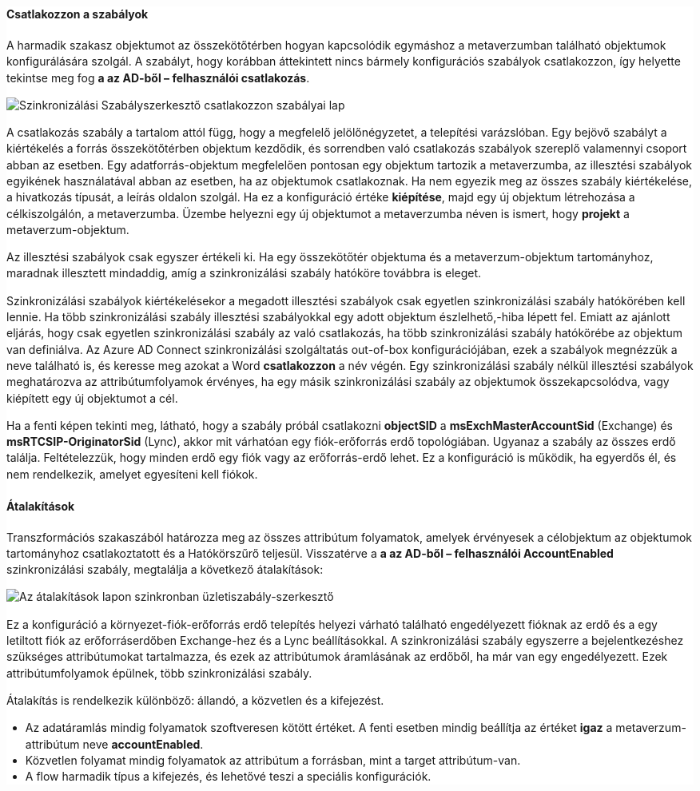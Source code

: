 #### <a name="join-rules"></a>Csatlakozzon a szabályok
A harmadik szakasz objektumot az összekötőtérben hogyan kapcsolódik egymáshoz a metaverzumban található objektumok konfigurálására szolgál. A szabályt, hogy korábban áttekintett nincs bármely konfigurációs szabályok csatlakozzon, így helyette tekintse meg fog **a az AD-ből – felhasználói csatlakozás**.

![Szinkronizálási Szabályszerkesztő csatlakozzon szabályai lap ](./media/concept-azure-ad-connect-sync-default-configuration/syncrulejoinrules.png)

A csatlakozás szabály a tartalom attól függ, hogy a megfelelő jelölőnégyzetet, a telepítési varázslóban. Egy bejövő szabályt a kiértékelés a forrás összekötőtérben objektum kezdődik, és sorrendben való csatlakozás szabályok szereplő valamennyi csoport abban az esetben. Egy adatforrás-objektum megfelelően pontosan egy objektum tartozik a metaverzumba, az illesztési szabályok egyikének használatával abban az esetben, ha az objektumok csatlakoznak. Ha nem egyezik meg az összes szabály kiértékelése, a hivatkozás típusát, a leírás oldalon szolgál. Ha ez a konfiguráció értéke **kiépítése**, majd egy új objektum létrehozása a célkiszolgálón, a metaverzumba. Üzembe helyezni egy új objektumot a metaverzumba néven is ismert, hogy **projekt** a metaverzum-objektum.

Az illesztési szabályok csak egyszer értékeli ki. Ha egy összekötőtér objektuma és a metaverzum-objektum tartományhoz, maradnak illesztett mindaddig, amíg a szinkronizálási szabály hatóköre továbbra is eleget.

Szinkronizálási szabályok kiértékelésekor a megadott illesztési szabályok csak egyetlen szinkronizálási szabály hatókörében kell lennie. Ha több szinkronizálási szabály illesztési szabályokkal egy adott objektum észlelhető,-hiba lépett fel. Emiatt az ajánlott eljárás, hogy csak egyetlen szinkronizálási szabály az való csatlakozás, ha több szinkronizálási szabály hatókörébe az objektum van definiálva. Az Azure AD Connect szinkronizálási szolgáltatás out-of-box konfigurációjában, ezek a szabályok megnézzük a neve található is, és keresse meg azokat a Word **csatlakozzon** a név végén. Egy szinkronizálási szabály nélkül illesztési szabályok meghatározva az attribútumfolyamok érvényes, ha egy másik szinkronizálási szabály az objektumok összekapcsolódva, vagy kiépített egy új objektumot a cél.

Ha a fenti képen tekinti meg, látható, hogy a szabály próbál csatlakozni **objectSID** a **msExchMasterAccountSid** (Exchange) és **msRTCSIP-OriginatorSid** (Lync), akkor mit várhatóan egy fiók-erőforrás erdő topológiában. Ugyanaz a szabály az összes erdő találja. Feltételezzük, hogy minden erdő egy fiók vagy az erőforrás-erdő lehet. Ez a konfiguráció is működik, ha egyerdős él, és nem rendelkezik, amelyet egyesíteni kell fiókok.

#### <a name="transformations"></a>Átalakítások
Transzformációs szakaszából határozza meg az összes attribútum folyamatok, amelyek érvényesek a célobjektum az objektumok tartományhoz csatlakoztatott és a Hatókörszűrő teljesül. Visszatérve a **a az AD-ből – felhasználói AccountEnabled** szinkronizálási szabály, megtalálja a következő átalakítások:

![Az átalakítások lapon szinkronban üzletiszabály-szerkesztő ](./media/concept-azure-ad-connect-sync-default-configuration/syncruletransformations.png)

Ez a konfiguráció a környezet-fiók-erőforrás erdő telepítés helyezi várható található engedélyezett fióknak az erdő és a egy letiltott fiók az erőforráserdőben Exchange-hez és a Lync beállításokkal. A szinkronizálási szabály egyszerre a bejelentkezéshez szükséges attribútumokat tartalmazza, és ezek az attribútumok áramlásának az erdőből, ha már van egy engedélyezett. Ezek attribútumfolyamok épülnek, több szinkronizálási szabály.

Átalakítás is rendelkezik különböző: állandó, a közvetlen és a kifejezést.

* Az adatáramlás mindig folyamatok szoftveresen kötött értéket. A fenti esetben mindig beállítja az értéket **igaz** a metaverzum-attribútum neve **accountEnabled**.
* Közvetlen folyamat mindig folyamatok az attribútum a forrásban, mint a target attribútum-van.
* A flow harmadik típus a kifejezés, és lehetővé teszi a speciális konfigurációk.
